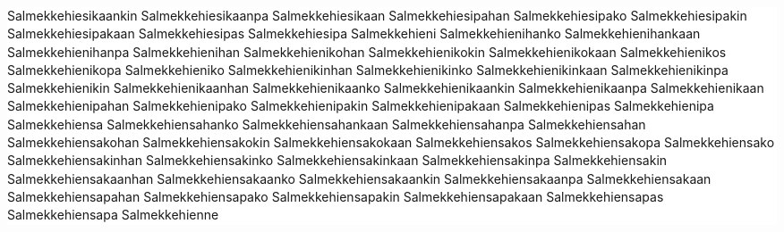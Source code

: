Salmekkehiesikaankin
Salmekkehiesikaanpa
Salmekkehiesikaan
Salmekkehiesipahan
Salmekkehiesipako
Salmekkehiesipakin
Salmekkehiesipakaan
Salmekkehiesipas
Salmekkehiesipa
Salmekkehieni
Salmekkehienihanko
Salmekkehienihankaan
Salmekkehienihanpa
Salmekkehienihan
Salmekkehienikohan
Salmekkehienikokin
Salmekkehienikokaan
Salmekkehienikos
Salmekkehienikopa
Salmekkehieniko
Salmekkehienikinhan
Salmekkehienikinko
Salmekkehienikinkaan
Salmekkehienikinpa
Salmekkehienikin
Salmekkehienikaanhan
Salmekkehienikaanko
Salmekkehienikaankin
Salmekkehienikaanpa
Salmekkehienikaan
Salmekkehienipahan
Salmekkehienipako
Salmekkehienipakin
Salmekkehienipakaan
Salmekkehienipas
Salmekkehienipa
Salmekkehiensa
Salmekkehiensahanko
Salmekkehiensahankaan
Salmekkehiensahanpa
Salmekkehiensahan
Salmekkehiensakohan
Salmekkehiensakokin
Salmekkehiensakokaan
Salmekkehiensakos
Salmekkehiensakopa
Salmekkehiensako
Salmekkehiensakinhan
Salmekkehiensakinko
Salmekkehiensakinkaan
Salmekkehiensakinpa
Salmekkehiensakin
Salmekkehiensakaanhan
Salmekkehiensakaanko
Salmekkehiensakaankin
Salmekkehiensakaanpa
Salmekkehiensakaan
Salmekkehiensapahan
Salmekkehiensapako
Salmekkehiensapakin
Salmekkehiensapakaan
Salmekkehiensapas
Salmekkehiensapa
Salmekkehienne